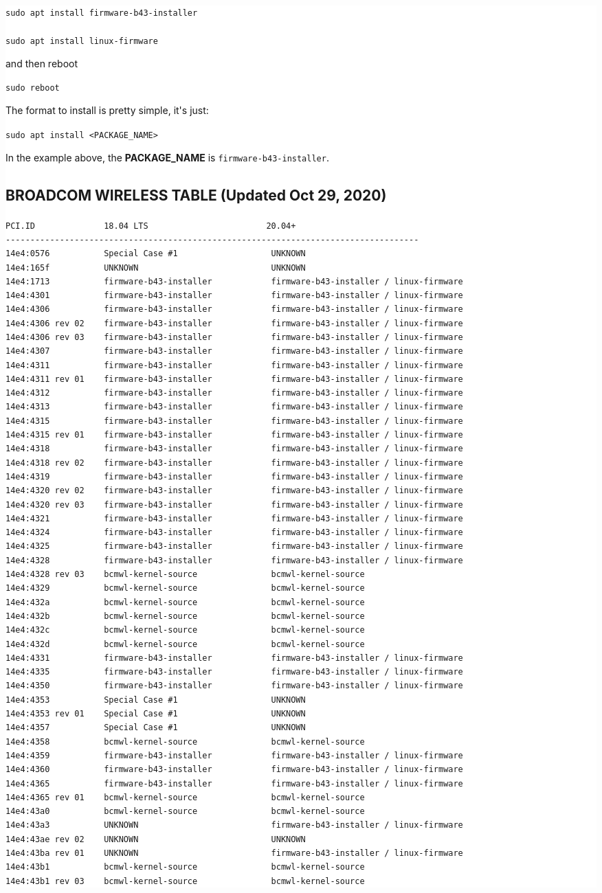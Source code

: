     sudo apt install firmware-b43-installer

    sudo apt install linux-firmware

and then reboot

    sudo reboot

The format to install is pretty simple, it's just:

    sudo apt install <PACKAGE_NAME>

In the example above, the **PACKAGE_NAME** is `firmware-b43-installer`.


## BROADCOM WIRELESS TABLE (Updated Oct 29, 2020)

    PCI.ID      	    18.04 LTS 	 	                 20.04+
    ------------------------------------------------------------------------------------
    14e4:0576	    	Special Case #1                   UNKNOWN      
    14e4:165f  	    	UNKNOWN                           UNKNOWN
    14e4:1713  	    	firmware-b43-installer            firmware-b43-installer / linux-firmware      
    14e4:4301  	    	firmware-b43-installer            firmware-b43-installer / linux-firmware      
    14e4:4306	    	firmware-b43-installer            firmware-b43-installer / linux-firmware      
    14e4:4306 rev 02	firmware-b43-installer            firmware-b43-installer / linux-firmware      
    14e4:4306 rev 03	firmware-b43-installer            firmware-b43-installer / linux-firmware      
    14e4:4307	    	firmware-b43-installer            firmware-b43-installer / linux-firmware      
    14e4:4311	    	firmware-b43-installer            firmware-b43-installer / linux-firmware      
    14e4:4311 rev 01   	firmware-b43-installer            firmware-b43-installer / linux-firmware      
    14e4:4312	        firmware-b43-installer            firmware-b43-installer / linux-firmware      
    14e4:4313	    	firmware-b43-installer            firmware-b43-installer / linux-firmware      		   
    14e4:4315       	firmware-b43-installer            firmware-b43-installer / linux-firmware      
    14e4:4315 rev 01    firmware-b43-installer            firmware-b43-installer / linux-firmware
    14e4:4318	        firmware-b43-installer            firmware-b43-installer / linux-firmware      		    
    14e4:4318 rev 02    firmware-b43-installer            firmware-b43-installer / linux-firmware      		    
    14e4:4319	        firmware-b43-installer            firmware-b43-installer / linux-firmware      		   
    14e4:4320 rev 02	firmware-b43-installer            firmware-b43-installer / linux-firmware      		   
    14e4:4320 rev 03	firmware-b43-installer            firmware-b43-installer / linux-firmware      		
    14e4:4321	    	firmware-b43-installer            firmware-b43-installer / linux-firmware  
    14e4:4324           firmware-b43-installer            firmware-b43-installer / linux-firmware      	
    14e4:4325		    firmware-b43-installer            firmware-b43-installer / linux-firmware      
    14e4:4328		    firmware-b43-installer            firmware-b43-installer / linux-firmware
    14e4:4328 rev 03	bcmwl-kernel-source               bcmwl-kernel-source      
    14e4:4329		    bcmwl-kernel-source	              bcmwl-kernel-source        
    14e4:432a	       	bcmwl-kernel-source	              bcmwl-kernel-source        
    14e4:432b           bcmwl-kernel-source	              bcmwl-kernel-source        
    14e4:432c  	       	bcmwl-kernel-source	              bcmwl-kernel-source        
    14e4:432d	    	bcmwl-kernel-source	              bcmwl-kernel-source       
    14e4:4331	    	firmware-b43-installer            firmware-b43-installer / linux-firmware          
    14e4:4335	    	firmware-b43-installer            firmware-b43-installer / linux-firmware      
    14e4:4350	    	firmware-b43-installer            firmware-b43-installer / linux-firmware  
    14e4:4353	    	Special Case #1		              UNKNOWN        
    14e4:4353 rev 01   	Special Case #1		              UNKNOWN                 
    14e4:4357	    	Special Case #1		              UNKNOWN        
    14e4:4358	    	bcmwl-kernel-source	              bcmwl-kernel-source
    14e4:4359	    	firmware-b43-installer	          firmware-b43-installer / linux-firmware       
    14e4:4360	    	firmware-b43-installer            firmware-b43-installer / linux-firmware    
    14e4:4365	    	firmware-b43-installer            firmware-b43-installer / linux-firmware      
    14e4:4365 rev 01	bcmwl-kernel-source               bcmwl-kernel-source      
    14e4:43a0 	    	bcmwl-kernel-source	              bcmwl-kernel-source
    14e4:43a3           UNKNOWN                           firmware-b43-installer / linux-firmware
    14e4:43ae rev 02    UNKNOWN                           UNKNOWN  	  
    14e4:43ba rev 01  	UNKNOWN	                          firmware-b43-installer / linux-firmware
    14e4:43b1 	    	bcmwl-kernel-source	              bcmwl-kernel-source      	 
    14e4:43b1 rev 03    bcmwl-kernel-source               bcmwl-kernel-source              